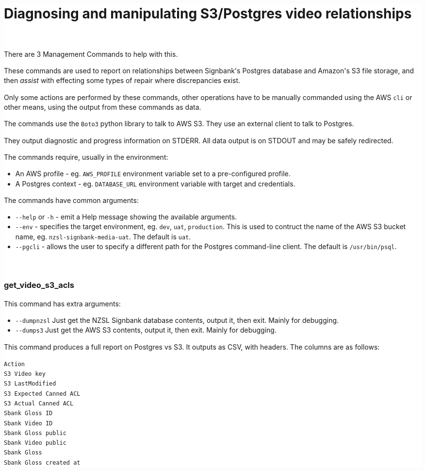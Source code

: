 # Diagnosing and manipulating S3/Postgres video relationships

<br />

There are 3 Management Commands to help with this.

These commands are used to report on relationships between Signbank's Postgres database and Amazon's S3 file storage,
and then
_assist_ with effecting some types of repair where discrepancies exist.

Only some actions are performed by these commands, other operations have to be manually commanded using the AWS `cli` or
other means, using the output from these commands as data.

The commands use the `Boto3` python library to talk to AWS S3.
They use an external client to talk to Postgres.

They output diagnostic and progress information on STDERR.
All data output is on STDOUT and may be safely redirected.

The commands require, usually in the environment:

- An AWS profile - eg. `AWS_PROFILE` environment variable set to a pre-configured profile.
- A Postgres context - eg. `DATABASE_URL` environment variable with target and credentials.

The commands have common arguments:

- `--help` or `-h` - emit a Help message showing the available arguments.
- `--env` - specifies the target environment, eg. `dev`, `uat`, `production`. This is used to contruct the name of the
  AWS S3 bucket name, eg. `nzsl-signbank-media-uat`. The default is `uat`.
- `--pgcli` - allows the user to specify a different path for the Postgres command-line client. The default is
  `/usr/bin/psql`.

<br />

### get_video_s3_acls

This command has extra arguments:

- `--dumpnzsl` Just get the NZSL Signbank database contents, output it, then exit. Mainly for debugging.
- `--dumps3` Just get the AWS S3 contents, output it, then exit. Mainly for debugging.

This command produces a full report on Postgres vs S3.
It outputs as CSV, with headers.
The columns are as follows:

```
Action
S3 Video key
S3 LastModified
S3 Expected Canned ACL
S3 Actual Canned ACL
Sbank Gloss ID
Sbank Video ID
Sbank Gloss public
Sbank Video public
Sbank Gloss
Sbank Gloss created at
```

